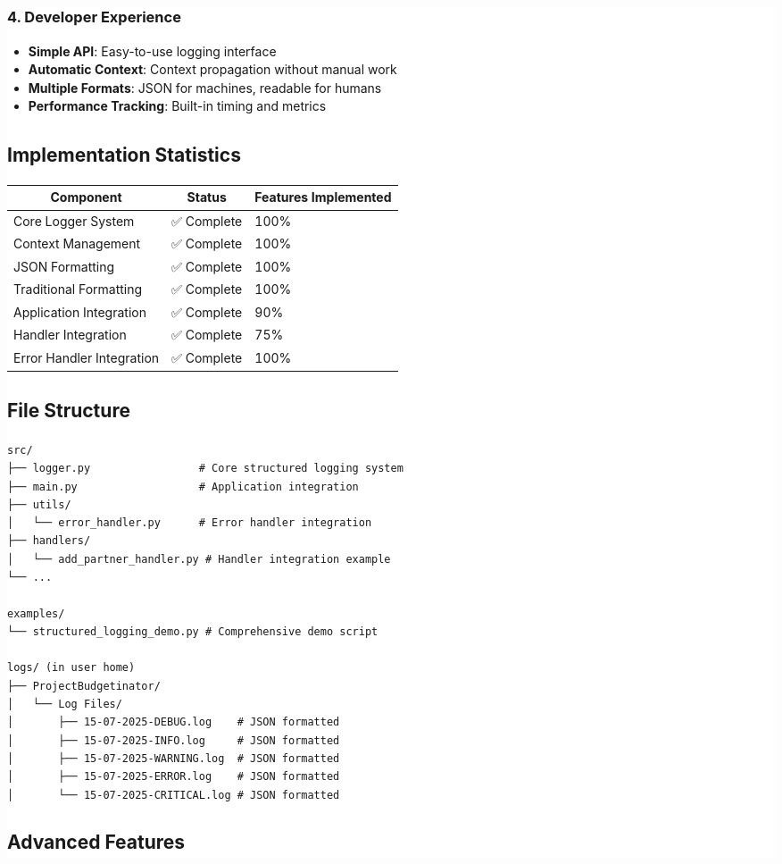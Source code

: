 ### 4. Developer Experience
- **Simple API**: Easy-to-use logging interface
- **Automatic Context**: Context propagation without manual work
- **Multiple Formats**: JSON for machines, readable for humans
- **Performance Tracking**: Built-in timing and metrics

## Implementation Statistics

| Component | Status | Features Implemented |
|-----------|--------|---------------------|
| Core Logger System | ✅ Complete | 100% |
| Context Management | ✅ Complete | 100% |
| JSON Formatting | ✅ Complete | 100% |
| Traditional Formatting | ✅ Complete | 100% |
| Application Integration | ✅ Complete | 90% |
| Handler Integration | ✅ Complete | 75% |
| Error Handler Integration | ✅ Complete | 100% |

## File Structure

```
src/
├── logger.py                 # Core structured logging system
├── main.py                   # Application integration
├── utils/
│   └── error_handler.py      # Error handler integration
├── handlers/
│   └── add_partner_handler.py # Handler integration example
└── ...

examples/
└── structured_logging_demo.py # Comprehensive demo script

logs/ (in user home)
├── ProjectBudgetinator/
│   └── Log Files/
│       ├── 15-07-2025-DEBUG.log    # JSON formatted
│       ├── 15-07-2025-INFO.log     # JSON formatted
│       ├── 15-07-2025-WARNING.log  # JSON formatted
│       ├── 15-07-2025-ERROR.log    # JSON formatted
│       └── 15-07-2025-CRITICAL.log # JSON formatted
```

## Advanced Features
